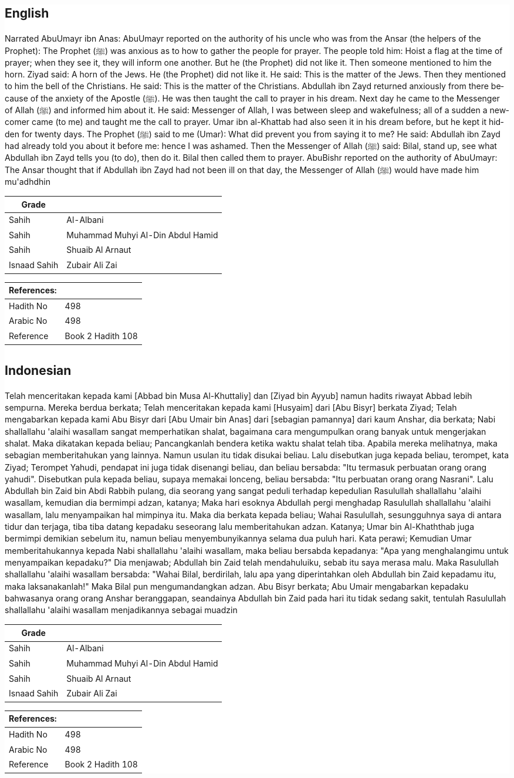 ## English


<div dir="ltr" lang="en" style={{fontSize:'larger',backgroundColor:'#f8f9fa',padding:20}}>
Narrated AbuUmayr ibn Anas: AbuUmayr reported on the authority of his uncle who was from the Ansar (the helpers of the Prophet): The Prophet (ﷺ) was anxious as to how to gather the people for prayer. The people told him: Hoist a flag at the time of prayer; when they see it, they will inform one another. But he (the Prophet) did not like it. Then someone mentioned to him the horn. Ziyad said: A horn of the Jews. He (the Prophet) did not like it. He said: This is the matter of the Jews. Then they mentioned to him the bell of the Christians. He said: This is the matter of the Christians. Abdullah ibn Zayd returned anxiously from there because of the anxiety of the Apostle (ﷺ). He was then taught the call to prayer in his dream. Next day he came to the Messenger of Allah (ﷺ) and informed him about it. He said: Messenger of Allah, I was between sleep and wakefulness; all of a sudden a newcomer came (to me) and taught me the call to prayer. Umar ibn al-Khattab had also seen it in his dream before, but he kept it hidden for twenty days. The Prophet (ﷺ) said to me (Umar): What did prevent you from saying it to me? He said: Abdullah ibn Zayd had already told you about it before me: hence I was ashamed. Then the Messenger of Allah (ﷺ) said: Bilal, stand up, see what Abdullah ibn Zayd tells you (to do), then do it. Bilal then called them to prayer. AbuBishr reported on the authority of AbuUmayr: The Ansar thought that if Abdullah ibn Zayd had not been ill on that day, the Messenger of Allah (ﷺ) would have made him mu'adhdhin
</div>
<div style={{backgroundColor:'#f8f9fa',padding:20, marginBottom: 10}}><table> <thead> <tr> <th>Grade</th> <th></th> </tr> </thead> <tbody> <tr><td>Sahih</td><td>Al-Albani</td></tr><tr><td>Sahih</td><td>Muhammad Muhyi Al-Din Abdul Hamid</td></tr><tr><td>Sahih</td><td>Shuaib Al Arnaut</td></tr><tr><td>Isnaad Sahih</td><td>Zubair Ali Zai</td></tr></tbody></table><table> <thead> <tr> <th>References:</th> <th></th> </tr> </thead> <tbody><tr><td>Hadith No</td><td>498</td></tr><tr><td>Arabic No</td><td>498</td></tr><tr><td>Reference</td><td>Book 2 Hadith 108</td></tr></tbody></table></div>

## Indonesian


<div dir="ltr" lang="id" style={{fontSize:'larger',backgroundColor:'#f8f9fa',padding:20}}>
Telah menceritakan kepada kami [Abbad bin Musa Al-Khuttaliy] dan [Ziyad bin Ayyub] namun hadits riwayat Abbad lebih sempurna. Mereka berdua berkata; Telah menceritakan kepada kami [Husyaim] dari [Abu Bisyr] berkata Ziyad; Telah mengabarkan kepada kami Abu Bisyr dari [Abu Umair bin Anas] dari [sebagian pamannya] dari kaum Anshar, dia berkata; Nabi shallallahu 'alaihi wasallam sangat memperhatikan shalat, bagaimana cara mengumpulkan orang banyak untuk mengerjakan shalat. Maka dikatakan kepada beliau; Pancangkanlah bendera ketika waktu shalat telah tiba. Apabila mereka melihatnya, maka sebagian memberitahukan yang lainnya. Namun usulan itu tidak disukai beliau. Lalu disebutkan juga kepada beliau, terompet, kata Ziyad; Terompet Yahudi, pendapat ini juga tidak disenangi beliau, dan beliau bersabda: "Itu termasuk perbuatan orang orang yahudi". Disebutkan pula kepada beliau, supaya memakai lonceng, beliau bersabda: "Itu perbuatan orang orang Nasrani". Lalu Abdullah bin Zaid bin Abdi Rabbih pulang, dia seorang yang sangat peduli terhadap kepedulian Rasulullah shallallahu 'alaihi wasallam, kemudian dia bermimpi adzan, katanya; Maka hari esoknya Abdullah pergi menghadap Rasulullah shallallahu 'alaihi wasallam, lalu menyampaikan hal mimpinya itu. Maka dia berkata kepada beliau; Wahai Rasulullah, sesungguhnya saya di antara tidur dan terjaga, tiba tiba datang kepadaku seseorang lalu memberitahukan adzan. Katanya; Umar bin Al-Khaththab juga bermimpi demikian sebelum itu, namun beliau menyembunyikannya selama dua puluh hari. Kata perawi; Kemudian Umar memberitahukannya kepada Nabi shallallahu 'alaihi wasallam, maka beliau bersabda kepadanya: "Apa yang menghalangimu untuk menyampaikan kepadaku?" Dia menjawab; Abdullah bin Zaid telah mendahuluiku, sebab itu saya merasa malu. Maka Rasulullah shallallahu 'alaihi wasallam bersabda: "Wahai Bilal, berdirilah, lalu apa yang diperintahkan oleh Abdullah bin Zaid kepadamu itu, maka laksanakanlah!" Maka Bilal pun mengumandangkan adzan. Abu Bisyr berkata; Abu Umair mengabarkan kepadaku bahwasanya orang orang Anshar beranggapan, seandainya Abdullah bin Zaid pada hari itu tidak sedang sakit, tentulah Rasulullah shallallahu 'alaihi wasallam menjadikannya sebagai muadzin
</div>
<div style={{backgroundColor:'#f8f9fa',padding:20, marginBottom: 10}}><table> <thead> <tr> <th>Grade</th> <th></th> </tr> </thead> <tbody> <tr><td>Sahih</td><td>Al-Albani</td></tr><tr><td>Sahih</td><td>Muhammad Muhyi Al-Din Abdul Hamid</td></tr><tr><td>Sahih</td><td>Shuaib Al Arnaut</td></tr><tr><td>Isnaad Sahih</td><td>Zubair Ali Zai</td></tr></tbody></table><table> <thead> <tr> <th>References:</th> <th></th> </tr> </thead> <tbody><tr><td>Hadith No</td><td>498</td></tr><tr><td>Arabic No</td><td>498</td></tr><tr><td>Reference</td><td>Book 2 Hadith 108</td></tr></tbody></table></div>
